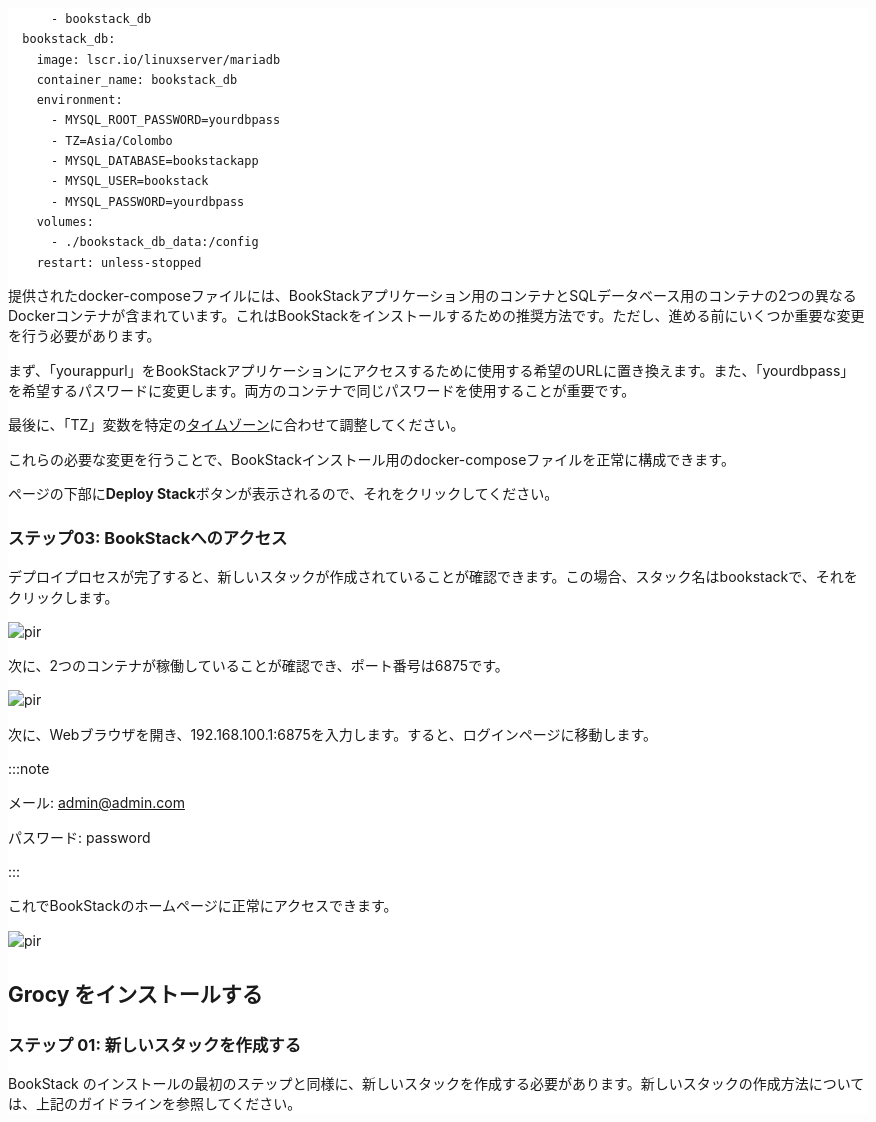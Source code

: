 ```sh
      - bookstack_db
  bookstack_db:
    image: lscr.io/linuxserver/mariadb
    container_name: bookstack_db
    environment:
      - MYSQL_ROOT_PASSWORD=yourdbpass
      - TZ=Asia/Colombo
      - MYSQL_DATABASE=bookstackapp
      - MYSQL_USER=bookstack
      - MYSQL_PASSWORD=yourdbpass
    volumes:
      - ./bookstack_db_data:/config
    restart: unless-stopped
```

提供されたdocker-composeファイルには、BookStackアプリケーション用のコンテナとSQLデータベース用のコンテナの2つの異なるDockerコンテナが含まれています。これはBookStackをインストールするための推奨方法です。ただし、進める前にいくつか重要な変更を行う必要があります。

まず、「yourappurl」をBookStackアプリケーションにアクセスするために使用する希望のURLに置き換えます。また、「yourdbpass」を希望するパスワードに変更します。両方のコンテナで同じパスワードを使用することが重要です。

最後に、「TZ」変数を特定の[タイムゾーン](https://en.wikipedia.org/wiki/List_of_tz_database_time_zones)に合わせて調整してください。

これらの必要な変更を行うことで、BookStackインストール用のdocker-composeファイルを正常に構成できます。

ページの下部に**Deploy Stack**ボタンが表示されるので、それをクリックしてください。

### ステップ03: BookStackへのアクセス
デプロイプロセスが完了すると、新しいスタックが作成されていることが確認できます。この場合、スタック名はbookstackで、それをクリックします。

<p style={{textAlign: 'center'}}><img src="https://files.seeedstudio.com/wiki/LinkStar/grocy_bookstack/bookstack3.PNG" alt="pir" width="600" height="auto"/></p>

次に、2つのコンテナが稼働していることが確認でき、ポート番号は6875です。

<p style={{textAlign: 'center'}}><img src="https://files.seeedstudio.com/wiki/LinkStar/grocy_bookstack/bookstack4.PNG" alt="pir" width="600" height="auto"/></p>

次に、Webブラウザを開き、192.168.100.1:6875を入力します。すると、ログインページに移動します。

:::note

メール: admin@admin.com

パスワード: password

:::

これでBookStackのホームページに正常にアクセスできます。

<p style={{textAlign: 'center'}}><img src="https://files.seeedstudio.com/wiki/LinkStar/grocy_bookstack/bookstack5.PNG" alt="pir" width="600" height="auto"/></p>

## Grocy をインストールする

### ステップ 01: 新しいスタックを作成する

BookStack のインストールの最初のステップと同様に、新しいスタックを作成する必要があります。新しいスタックの作成方法については、上記のガイドラインを参照してください。
